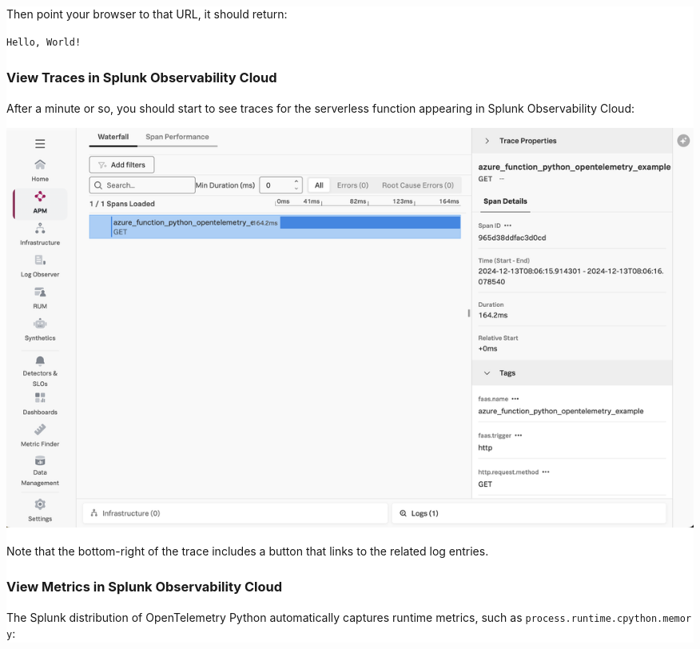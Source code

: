 Then point your browser to that URL, it should return: 

````
Hello, World! 
````

### View Traces in Splunk Observability Cloud

After a minute or so, you should start to see traces for the serverless function
appearing in Splunk Observability Cloud: 

![Trace](./images/trace.png)

Note that the bottom-right of the trace includes a button that links to the related log entries. 

### View Metrics in Splunk Observability Cloud

The Splunk distribution of OpenTelemetry Python automatically captures runtime metrics, 
such as `process.runtime.cpython.memory`: 
